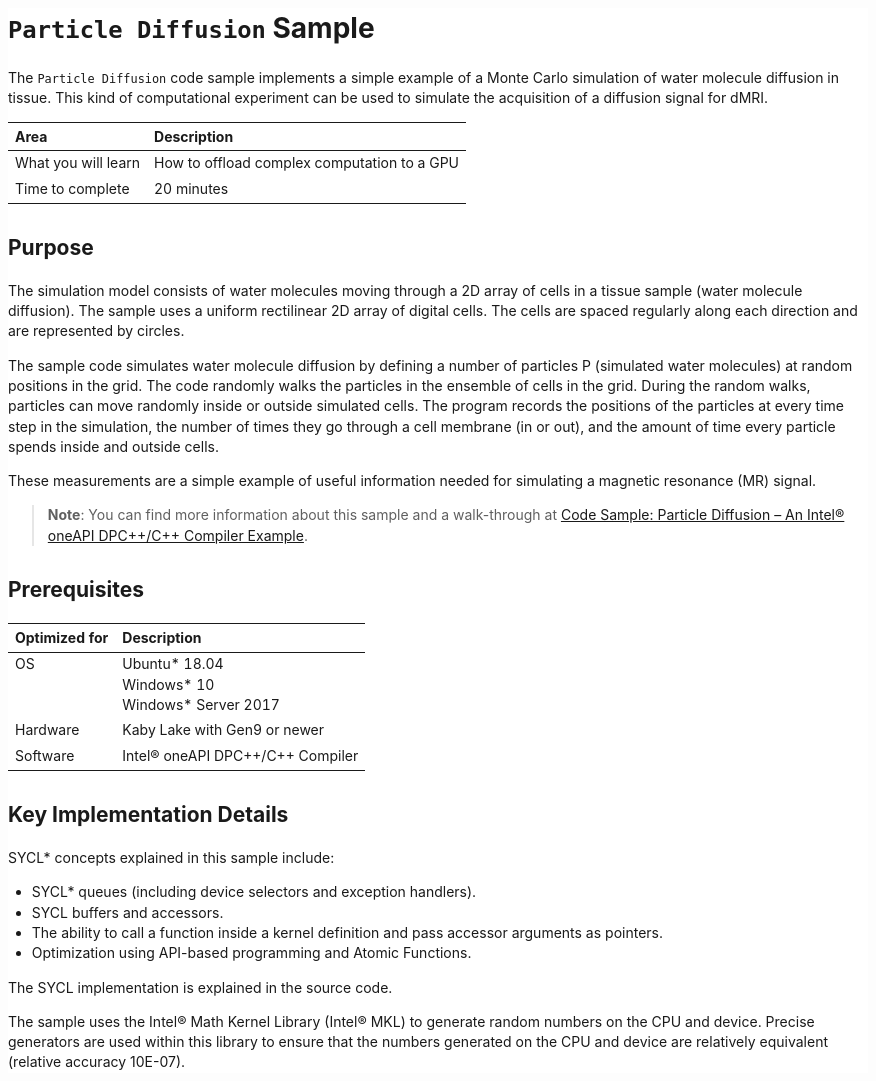 ﻿# `Particle Diffusion` Sample
The `Particle Diffusion` code sample implements a simple example of a Monte Carlo simulation of water molecule diffusion in tissue. This kind of computational experiment can be used to simulate the acquisition of a diffusion signal for dMRI.

| Area                        | Description
|:---                         |:---
| What you will learn         | How to offload complex computation to a GPU
| Time to complete            | 20 minutes

## Purpose
The simulation model consists of water molecules moving through a 2D array of cells in a tissue sample (water molecule diffusion). The sample uses a uniform rectilinear 2D array of digital cells. The cells are spaced regularly along each direction and are represented by circles.

The sample code simulates water molecule diffusion by defining a number of particles P (simulated water molecules) at random positions in the grid. The code randomly walks the particles in the ensemble of cells in the grid. During the random walks, particles can move randomly inside or outside simulated cells. The program records the positions of the particles at every time step in the simulation, the number of times they go through a cell membrane (in or out), and the amount of time every particle spends inside and outside cells.

These measurements are a simple example of useful information needed for simulating a magnetic resonance (MR) signal.

> **Note**: You can find more information about this sample and a walk-through at [Code Sample: Particle Diffusion – An Intel® oneAPI DPC++/C++ Compiler Example](https://www.intel.com/content/www/us/en/developer/articles/code-sample/oneapi-dpcpp-compiler-example-particle-diffusion.html).

## Prerequisites
| Optimized for                     | Description
|:---                               |:---
| OS                                | Ubuntu* 18.04 <br>Windows* 10 <br>Windows* Server 2017
| Hardware                          | Kaby Lake with Gen9 or newer
| Software                          | Intel® oneAPI DPC++/C++ Compiler

## Key Implementation Details
SYCL* concepts explained in this sample include:
- SYCL* queues (including device selectors and exception handlers).
- SYCL buffers and accessors.
- The ability to call a function inside a kernel definition and pass accessor arguments as pointers.
- Optimization using API-based programming and Atomic Functions.

The SYCL implementation is explained in the source code.

The sample uses the Intel® Math Kernel Library (Intel® MKL) to generate random numbers on the CPU and device. Precise generators are used within this library to ensure that the numbers generated on the CPU and device are relatively equivalent (relative accuracy 10E-07).
